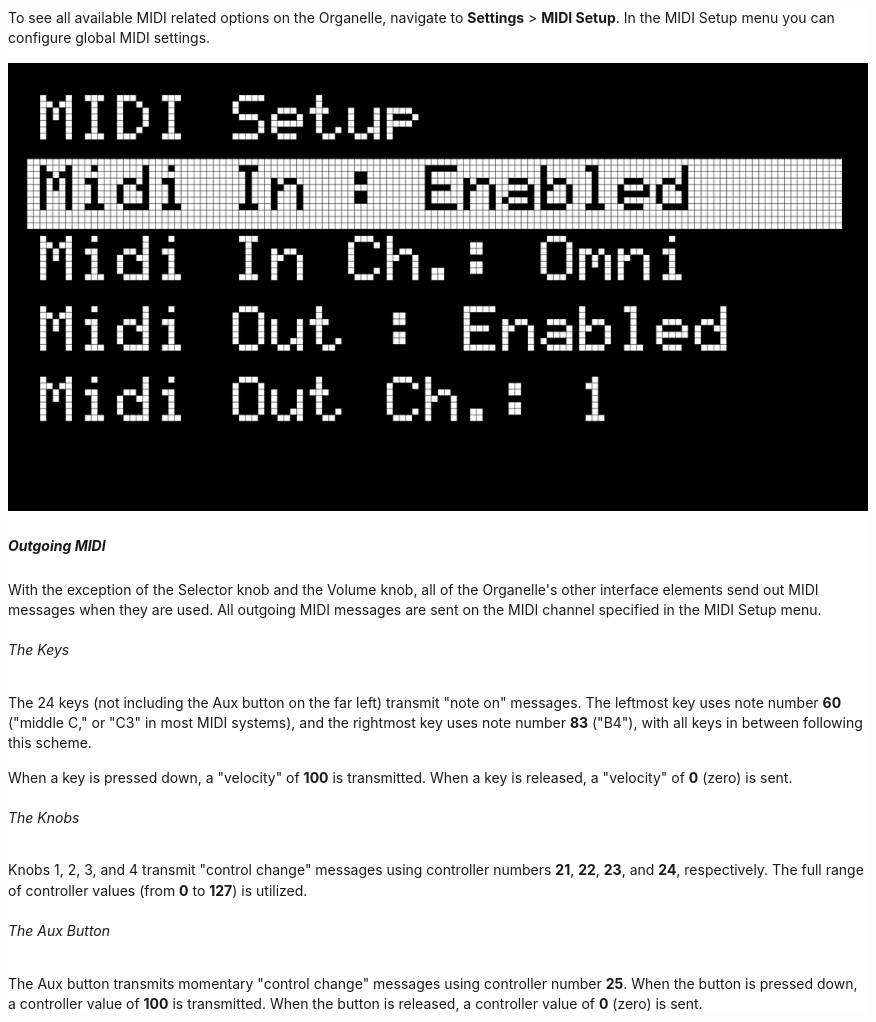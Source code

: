 To see all available MIDI related options on the Organelle, navigate to **Settings** > **MIDI Setup**. In the MIDI Setup menu you can configure global MIDI settings.

![](images/Ch3%20-%2010%20midisetup1.png)


##### Outgoing MIDI 

With the exception of the Selector knob and the Volume knob, all of the Organelle's other interface elements send out MIDI messages when they are used. All outgoing MIDI messages are sent on the MIDI channel specified in the MIDI Setup menu. 

###### The Keys 

The 24 keys (not including the Aux button on the far left) transmit "note on" messages. The leftmost key uses note number **60** ("middle C," or "C3" in most MIDI systems), and the rightmost key uses note number **83** ("B4"), with all keys in between following this scheme. 

When a key is pressed down, a "velocity" of **100** is transmitted. When a key is released, a "velocity" of **0** (zero) is sent. 

###### The Knobs 

Knobs 1, 2, 3, and 4 transmit "control change" messages using controller numbers **21**, **22**, **23**, and **24**, respectively. The full range of controller values (from **0** to **127**) is utilized. 

###### The Aux Button 

The Aux button transmits momentary "control change" messages using controller number **25**. When the button is pressed down, a controller value of **100** is transmitted. When the button is released, a controller value of **0** (zero) is sent. 
